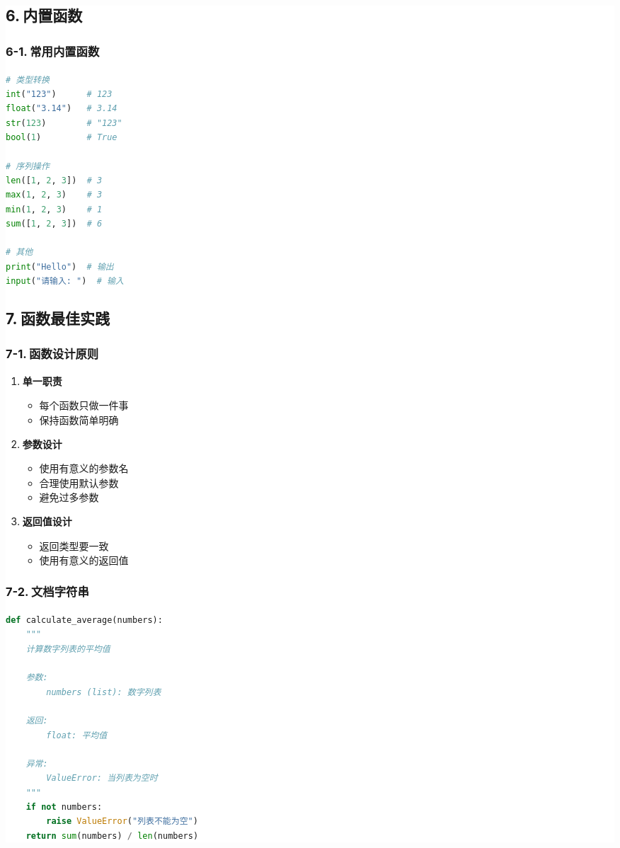 ## 6. 内置函数

### 6-1. 常用内置函数
```python
# 类型转换
int("123")      # 123
float("3.14")   # 3.14
str(123)        # "123"
bool(1)         # True

# 序列操作
len([1, 2, 3])  # 3
max(1, 2, 3)    # 3
min(1, 2, 3)    # 1
sum([1, 2, 3])  # 6

# 其他
print("Hello")  # 输出
input("请输入: ")  # 输入
```

## 7. 函数最佳实践

### 7-1. 函数设计原则
1. **单一职责**
   - 每个函数只做一件事
   - 保持函数简单明确

2. **参数设计**
   - 使用有意义的参数名
   - 合理使用默认参数
   - 避免过多参数

3. **返回值设计**
   - 返回类型要一致
   - 使用有意义的返回值

### 7-2. 文档字符串
```python
def calculate_average(numbers):
    """
    计算数字列表的平均值
    
    参数:
        numbers (list): 数字列表
    
    返回:
        float: 平均值
    
    异常:
        ValueError: 当列表为空时
    """
    if not numbers:
        raise ValueError("列表不能为空")
    return sum(numbers) / len(numbers)
```
